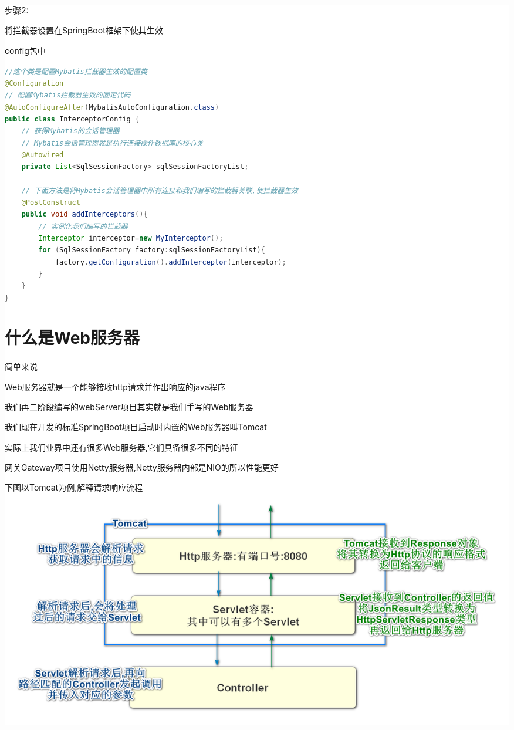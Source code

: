 步骤2:

将拦截器设置在SpringBoot框架下使其生效

config包中

```java
//这个类是配置Mybatis拦截器生效的配置类
@Configuration
// 配置Mybatis拦截器生效的固定代码
@AutoConfigureAfter(MybatisAutoConfiguration.class)
public class InterceptorConfig {
    // 获得Mybatis的会话管理器
    // Mybatis会话管理器就是执行连接操作数据库的核心类
    @Autowired
    private List<SqlSessionFactory> sqlSessionFactoryList;

    // 下面方法是将Mybatis会话管理器中所有连接和我们编写的拦截器关联,使拦截器生效
    @PostConstruct
    public void addInterceptors(){
        // 实例化我们编写的拦截器
        Interceptor interceptor=new MyInterceptor();
        for (SqlSessionFactory factory:sqlSessionFactoryList){
            factory.getConfiguration().addInterceptor(interceptor);
        }
    }
}
```



# 什么是Web服务器

简单来说

Web服务器就是一个能够接收http请求并作出响应的java程序

我们再二阶段编写的webServer项目其实就是我们手写的Web服务器

我们现在开发的标准SpringBoot项目启动时内置的Web服务器叫Tomcat

实际上我们业界中还有很多Web服务器,它们具备很多不同的特征

网关Gateway项目使用Netty服务器,Netty服务器内部是NIO的所以性能更好

下图以Tomcat为例,解释请求响应流程

![image-20220526094426147](image-20220526094426147.png)
